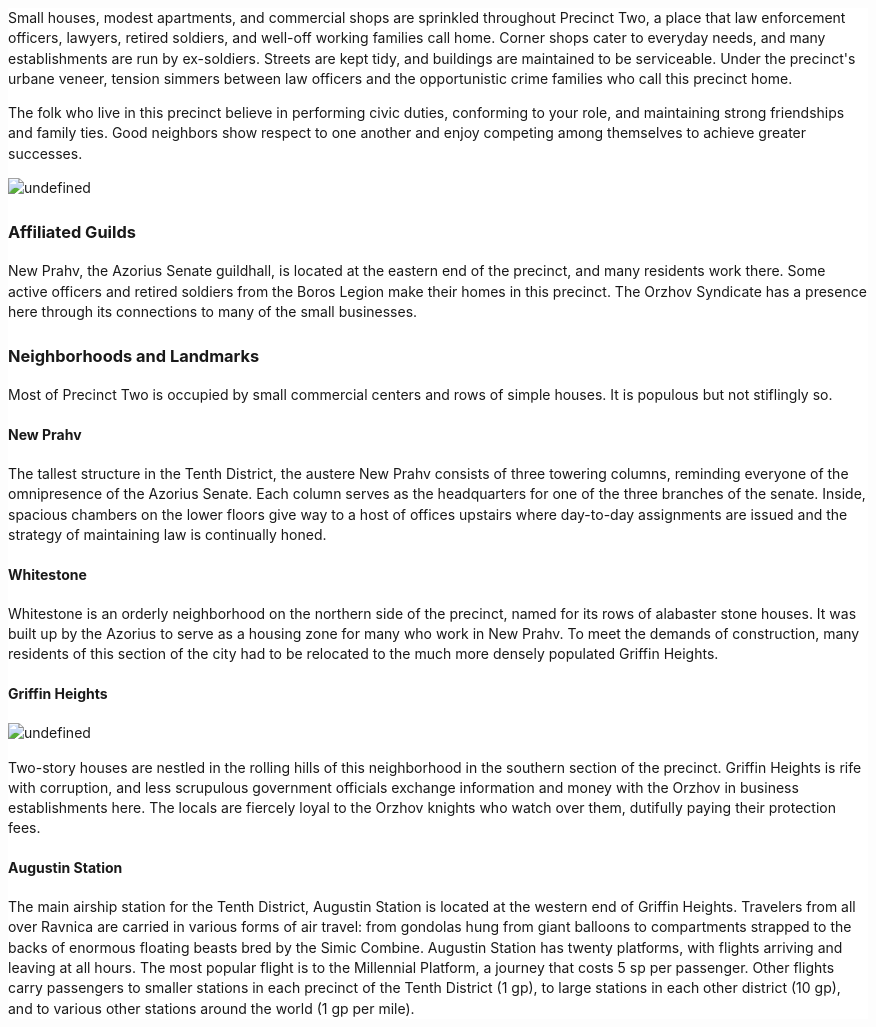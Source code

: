 Small houses, modest apartments, and commercial shops are sprinkled throughout Precinct Two, a place that law enforcement officers, lawyers, retired soldiers, and well-off working families call home. Corner shops cater to everyday needs, and many establishments are run by ex-soldiers. Streets are kept tidy, and buildings are maintained to be serviceable. Under the precinct's urbane veneer, tension simmers between law officers and the opportunistic crime families who call this precinct home.

The folk who live in this precinct believe in performing civic duties, conforming to your role, and maintaining strong friendships and family ties. Good neighbors show respect to one another and enjoy competing among themselves to achieve greater successes.

![undefined](book/GGR/067-307.png)

### Affiliated Guilds

New Prahv, the Azorius Senate guildhall, is located at the eastern end of the precinct, and many residents work there. Some active officers and retired soldiers from the Boros Legion make their homes in this precinct. The Orzhov Syndicate has a presence here through its connections to many of the small businesses.

### Neighborhoods and Landmarks

Most of Precinct Two is occupied by small commercial centers and rows of simple houses. It is populous but not stiflingly so.

#### New Prahv

The tallest structure in the Tenth District, the austere New Prahv consists of three towering columns, reminding everyone of the omnipresence of the Azorius Senate. Each column serves as the headquarters for one of the three branches of the senate. Inside, spacious chambers on the lower floors give way to a host of offices upstairs where day-to-day assignments are issued and the strategy of maintaining law is continually honed.

#### Whitestone

Whitestone is an orderly neighborhood on the northern side of the precinct, named for its rows of alabaster stone houses. It was built up by the Azorius to serve as a housing zone for many who work in New Prahv. To meet the demands of construction, many residents of this section of the city had to be relocated to the much more densely populated Griffin Heights.

#### Griffin Heights

![undefined](book/GGR/068-308.png)

Two-story houses are nestled in the rolling hills of this neighborhood in the southern section of the precinct. Griffin Heights is rife with corruption, and less scrupulous government officials exchange information and money with the Orzhov in business establishments here. The locals are fiercely loyal to the Orzhov knights who watch over them, dutifully paying their protection fees.

#### Augustin Station

The main airship station for the Tenth District, Augustin Station is located at the western end of Griffin Heights. Travelers from all over Ravnica are carried in various forms of air travel: from gondolas hung from giant balloons to compartments strapped to the backs of enormous floating beasts bred by the Simic Combine. Augustin Station has twenty platforms, with flights arriving and leaving at all hours. The most popular flight is to the Millennial Platform, a journey that costs 5 sp per passenger. Other flights carry passengers to smaller stations in each precinct of the Tenth District (1 gp), to large stations in each other district (10 gp), and to various other stations around the world (1 gp per mile).

